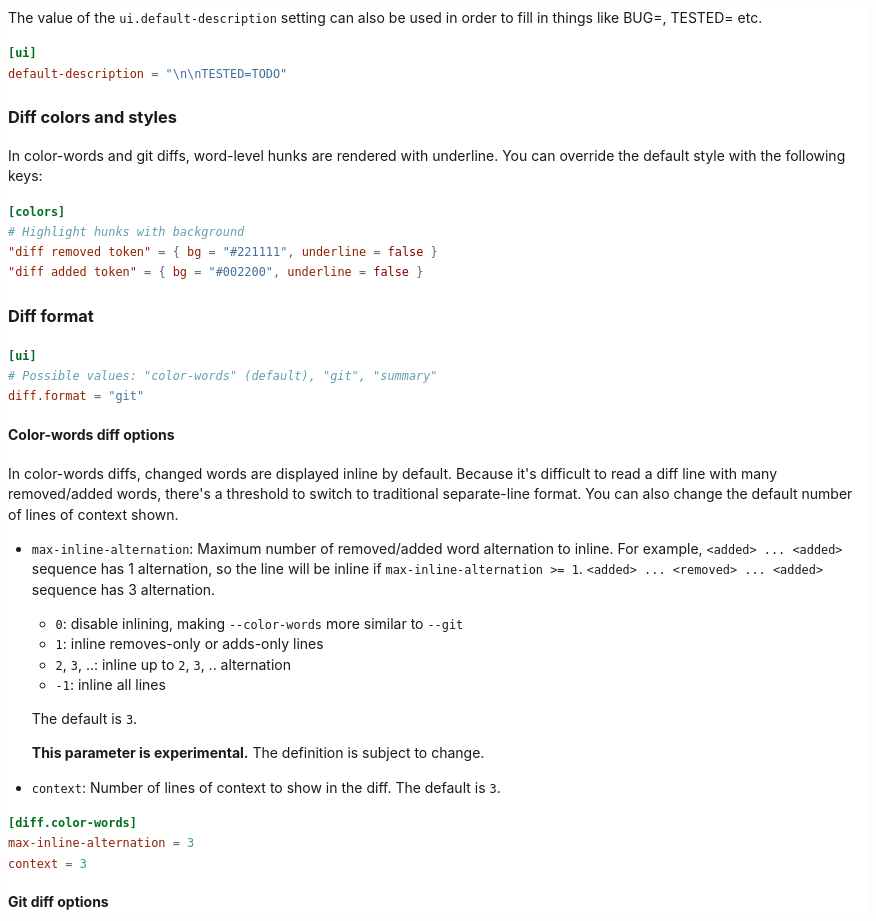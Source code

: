 The value of the `ui.default-description` setting can also be used in order to
fill in things like BUG=, TESTED= etc.

```toml
[ui]
default-description = "\n\nTESTED=TODO"
```

### Diff colors and styles

In color-words and git diffs, word-level hunks are rendered with underline. You
can override the default style with the following keys:

```toml
[colors]
# Highlight hunks with background
"diff removed token" = { bg = "#221111", underline = false }
"diff added token" = { bg = "#002200", underline = false }
```

### Diff format

```toml
[ui]
# Possible values: "color-words" (default), "git", "summary"
diff.format = "git"
```

#### Color-words diff options

In color-words diffs, changed words are displayed inline by default. Because
it's difficult to read a diff line with many removed/added words, there's a
threshold to switch to traditional separate-line format. You can also change
the default number of lines of context shown.

* `max-inline-alternation`: Maximum number of removed/added word alternation to
  inline. For example, `<added> ... <added>` sequence has 1 alternation, so the
  line will be inline if `max-inline-alternation >= 1`. `<added> ... <removed>
  ... <added>` sequence has 3 alternation.

  * `0`: disable inlining, making `--color-words` more similar to `--git`
  * `1`: inline removes-only or adds-only lines
  * `2`, `3`, ..: inline up to `2`, `3`, .. alternation
  * `-1`: inline all lines

  The default is `3`.

  **This parameter is experimental.** The definition is subject to change.
* `context`: Number of lines of context to show in the diff. The default is `3`.

```toml
[diff.color-words]
max-inline-alternation = 3
context = 3
```

#### Git diff options


[the user config file]: #user-config-file
[TOML site]: https://toml.io/en/
[syntax guide]: https://toml.io/en/v1.0.0
[JSON Schema Support]: #json-schema-support
[scm-diff-editor]: https://github.com/arxanas/scm-record?tab=readme-ov-file#scm-diff-editor
[instructions from the Wiki]: https://github.com/jj-vcs/jj/wiki/Vim#using-vim-as-a-diff-tool
[DirDiff Vim plugin]: https://github.com/will133/vim-dirdiff
[vimtabdiff Python script]: https://github.com/balki/vimtabdiff
[reachable]: https://git-scm.com/docs/gitglossary/#Documentation/gitglossary.txt-aiddefreachableareachable
